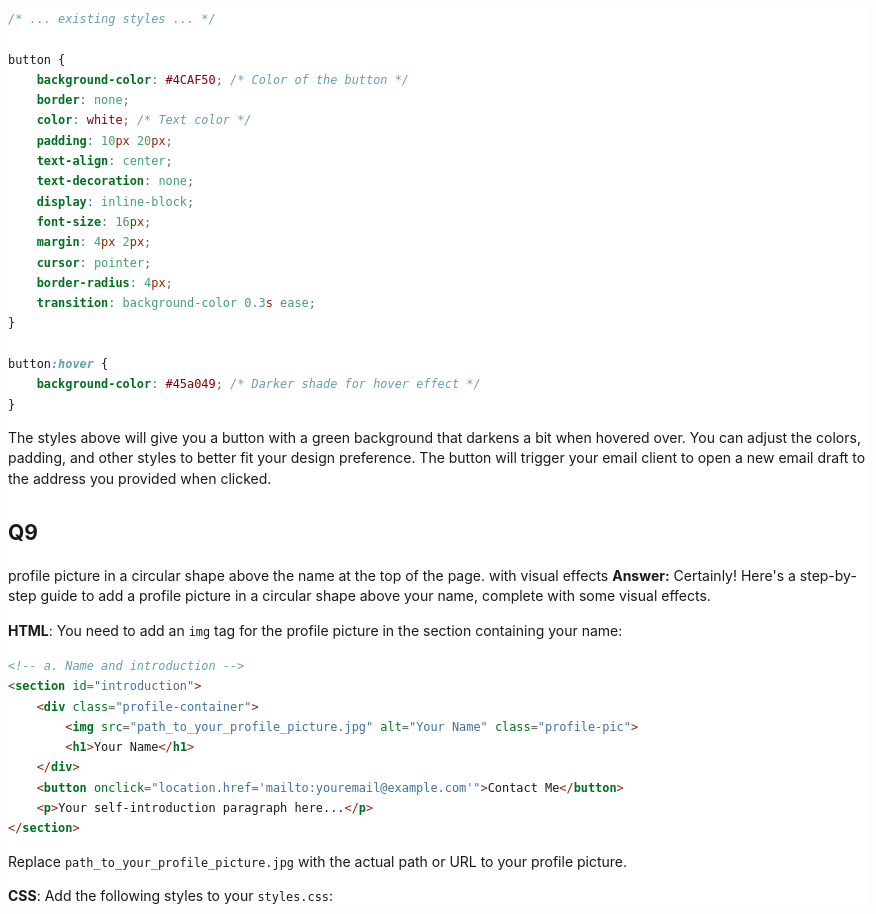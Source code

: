 ```css
/* ... existing styles ... */

button {
    background-color: #4CAF50; /* Color of the button */
    border: none;
    color: white; /* Text color */
    padding: 10px 20px;
    text-align: center;
    text-decoration: none;
    display: inline-block;
    font-size: 16px;
    margin: 4px 2px;
    cursor: pointer;
    border-radius: 4px;
    transition: background-color 0.3s ease;
}

button:hover {
    background-color: #45a049; /* Darker shade for hover effect */
}
```

The styles above will give you a button with a green background that darkens a bit when hovered over. You can adjust the colors, padding, and other styles to better fit your design preference. The button will trigger your email client to open a new email draft to the address you provided when clicked.

## Q9
profile picture in a circular shape above the name at the top of the page. with visual effects
**Answer:**
Certainly! Here's a step-by-step guide to add a profile picture in a circular shape above your name, complete with some visual effects.

**HTML**:
You need to add an `img` tag for the profile picture in the section containing your name:

```html
<!-- a. Name and introduction -->
<section id="introduction">
    <div class="profile-container">
        <img src="path_to_your_profile_picture.jpg" alt="Your Name" class="profile-pic">
        <h1>Your Name</h1>
    </div>
    <button onclick="location.href='mailto:youremail@example.com'">Contact Me</button>
    <p>Your self-introduction paragraph here...</p>
</section>
```

Replace `path_to_your_profile_picture.jpg` with the actual path or URL to your profile picture.

**CSS**:
Add the following styles to your `styles.css`:
